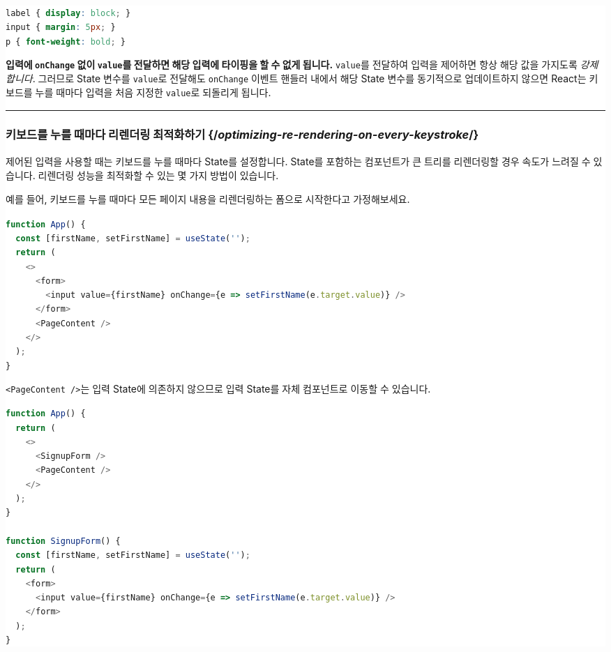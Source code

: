```css
label { display: block; }
input { margin: 5px; }
p { font-weight: bold; }
```

</Sandpack>

<Pitfall>

**입력에 `onChange` 없이 `value`를 전달하면 해당 입력에 타이핑을 할 수 없게 됩니다.** `value`를 전달하여 입력을 제어하면 항상 해당 값을 가지도록 *강제합니다*. 그러므로 State 변수를 `value`로 전달해도 `onChange` 이벤트 핸들러 내에서 해당 State 변수를 동기적으로 업데이트하지 않으면 React는 키보드를 누를 때마다 입력을 처음 지정한 `value`로 되돌리게 됩니다.

</Pitfall>

---

### 키보드를 누를 때마다 리렌더링 최적화하기 {/*optimizing-re-rendering-on-every-keystroke*/}

제어된 입력을 사용할 때는 키보드를 누를 때마다 State를 설정합니다. State를 포함하는 컴포넌트가 큰 트리를 리렌더링할 경우 속도가 느려질 수 있습니다. 리렌더링 성능을 최적화할 수 있는 몇 가지 방법이 있습니다.

예를 들어, 키보드를 누를 때마다 모든 페이지 내용을 리렌더링하는 폼으로 시작한다고 가정해보세요.

```js {5-8}
function App() {
  const [firstName, setFirstName] = useState('');
  return (
    <>
      <form>
        <input value={firstName} onChange={e => setFirstName(e.target.value)} />
      </form>
      <PageContent />
    </>
  );
}
```

`<PageContent />`는 입력 State에 의존하지 않으므로 입력 State를 자체 컴포넌트로 이동할 수 있습니다.

```js {4,10-17}
function App() {
  return (
    <>
      <SignupForm />
      <PageContent />
    </>
  );
}

function SignupForm() {
  const [firstName, setFirstName] = useState('');
  return (
    <form>
      <input value={firstName} onChange={e => setFirstName(e.target.value)} />
    </form>
  );
}
```
